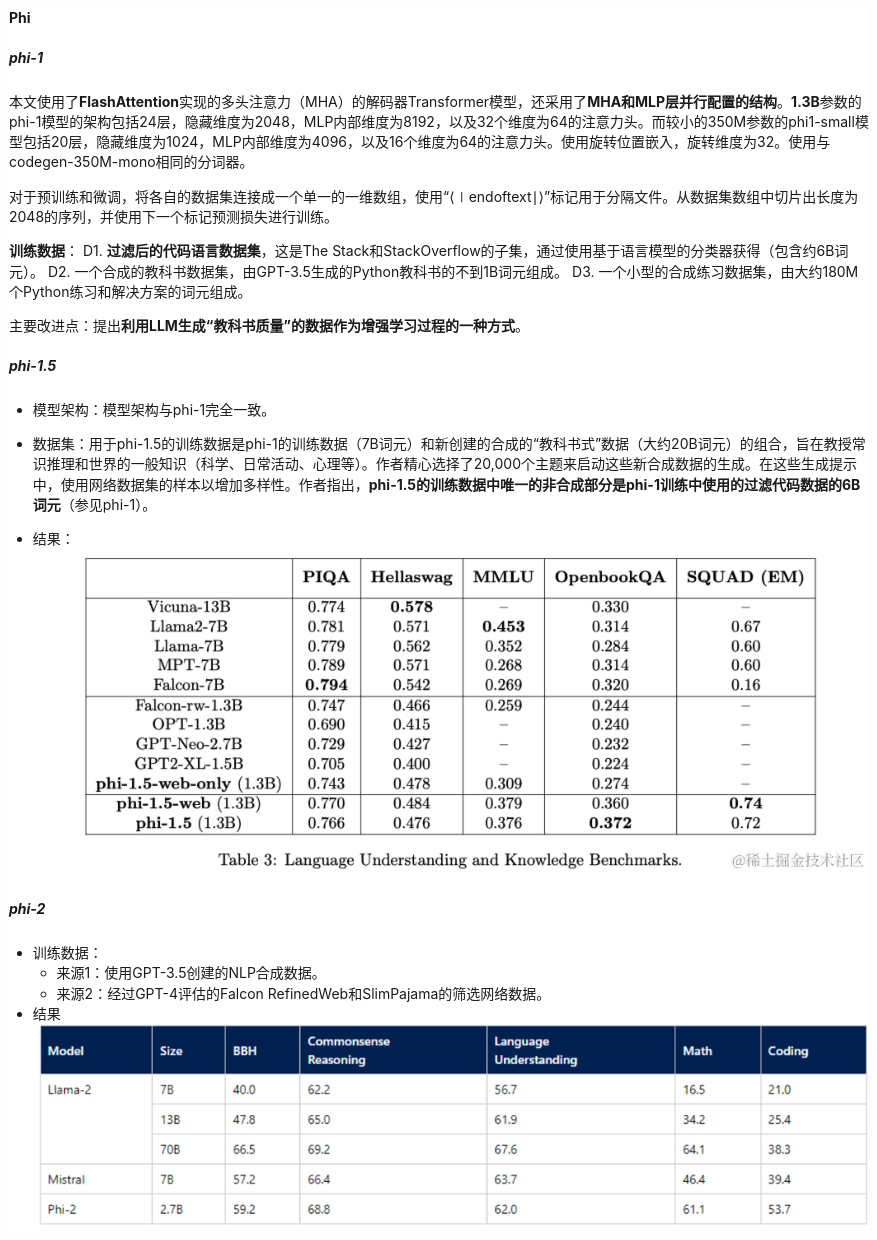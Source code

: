 
#### Phi
##### phi-1
本文使用了**FlashAttention**实现的多头注意力（MHA）的解码器Transformer模型，还采用了**MHA和MLP层并行配置的结构**。**1.3B**参数的phi-1模型的架构包括24层，隐藏维度为2048，MLP内部维度为8192，以及32个维度为64的注意力头。而较小的350M参数的phi1-small模型包括20层，隐藏维度为1024，MLP内部维度为4096，以及16个维度为64的注意力头。使用旋转位置嵌入，旋转维度为32。使用与 codegen-350M-mono相同的分词器。

对于预训练和微调，将各自的数据集连接成一个单一的一维数组，使用“⟨∣endoftext∣⟩”标记用于分隔文件。从数据集数组中切片出长度为2048的序列，并使用下一个标记预测损失进行训练。

**训练数据**：
D1. **过滤后的代码语言数据集**，这是The Stack和StackOverflow的子集，通过使用基于语言模型的分类器获得（包含约6B词元）。
D2. 一个合成的教科书数据集，由GPT-3.5生成的Python教科书的不到1B词元组成。
D3. 一个小型的合成练习数据集，由大约180M个Python练习和解决方案的词元组成。

主要改进点：提出**利用LLM生成“教科书质量”的数据作为增强学习过程的一种方式**。
##### phi-1.5
- 模型架构：模型架构与phi-1完全一致。
- 数据集：用于phi-1.5的训练数据是phi-1的训练数据（7B词元）和新创建的合成的“教科书式”数据（大约20B词元）的组合，旨在教授常识推理和世界的一般知识（科学、日常活动、心理等）。作者精心选择了20,000个主题来启动这些新合成数据的生成。在这些生成提示中，使用网络数据集的样本以增加多样性。作者指出，**phi-1.5的训练数据中唯一的非合成部分是phi-1训练中使用的过滤代码数据的6B词元**（参见phi-1）。

- 结果：
![alt text](da9779b1a5c3306a04129cfea0881f2c.png)

##### phi-2

- 训练数据：
  - 来源1：使用GPT-3.5创建的NLP合成数据。
  - 来源2：经过GPT-4评估的Falcon RefinedWeb和SlimPajama的筛选网络数据。
- 结果
![alt text](image-12.png)
